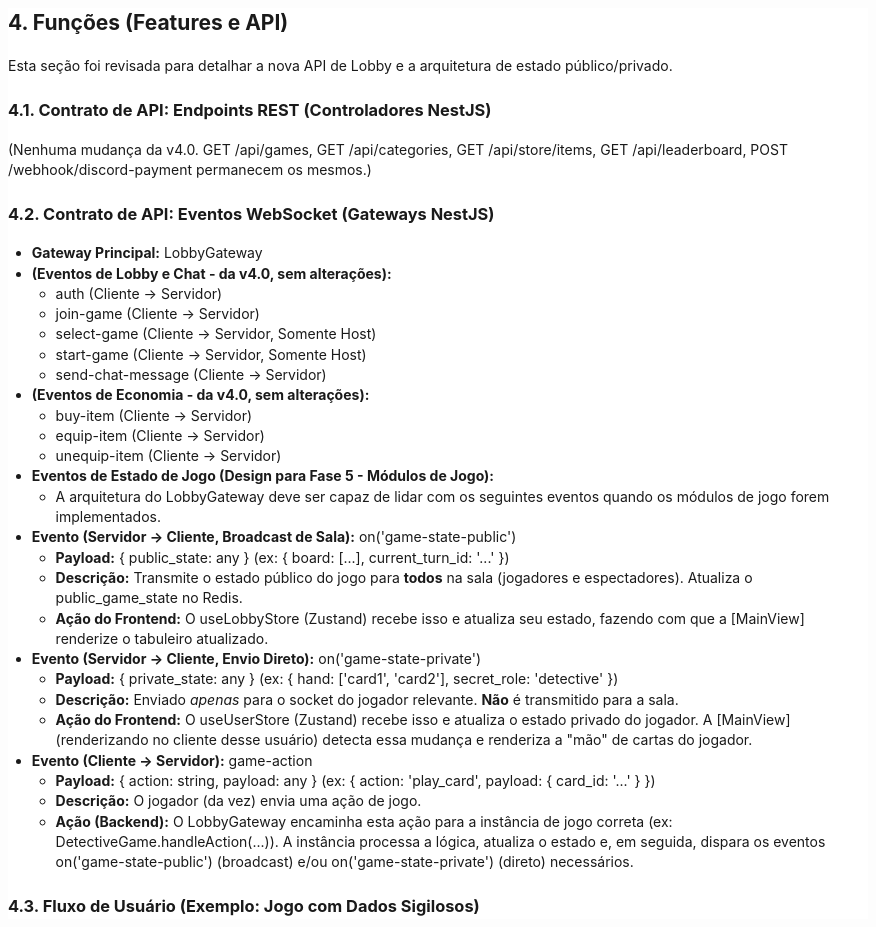 ## **4\. Funções (Features e API)**

Esta seção foi revisada para detalhar a nova API de Lobby e a arquitetura de estado público/privado.

### **4.1. Contrato de API: Endpoints REST (Controladores NestJS)**

(Nenhuma mudança da v4.0. GET /api/games, GET /api/categories, GET /api/store/items, GET /api/leaderboard, POST /webhook/discord-payment permanecem os mesmos.)

### **4.2. Contrato de API: Eventos WebSocket (Gateways NestJS)**

* **Gateway Principal:** LobbyGateway  
* **(Eventos de Lobby e Chat \- da v4.0, sem alterações):**  
  * auth (Cliente \-\> Servidor)  
  * join-game (Cliente \-\> Servidor)  
  * select-game (Cliente \-\> Servidor, Somente Host)  
  * start-game (Cliente \-\> Servidor, Somente Host)  
  * send-chat-message (Cliente \-\> Servidor)  
* **(Eventos de Economia \- da v4.0, sem alterações):**  
  * buy-item (Cliente \-\> Servidor)  
  * equip-item (Cliente \-\> Servidor)  
  * unequip-item (Cliente \-\> Servidor)  
* **Eventos de Estado de Jogo (Design para Fase 5 \- Módulos de Jogo):**  
  * A arquitetura do LobbyGateway deve ser capaz de lidar com os seguintes eventos quando os módulos de jogo forem implementados.  
* **Evento (Servidor \-\> Cliente, Broadcast de Sala):** on('game-state-public')  
  * **Payload:** { public\_state: any } (ex: { board: \[...\], current\_turn\_id: '...' })  
  * **Descrição:** Transmite o estado público do jogo para **todos** na sala (jogadores e espectadores). Atualiza o public\_game\_state no Redis.  
  * **Ação do Frontend:** O useLobbyStore (Zustand) recebe isso e atualiza seu estado, fazendo com que a \[MainView\] renderize o tabuleiro atualizado.  
* **Evento (Servidor \-\> Cliente, Envio Direto):** on('game-state-private')  
  * **Payload:** { private\_state: any } (ex: { hand: \['card1', 'card2'\], secret\_role: 'detective' })  
  * **Descrição:** Enviado *apenas* para o socket do jogador relevante. **Não** é transmitido para a sala.  
  * **Ação do Frontend:** O useUserStore (Zustand) recebe isso e atualiza o estado privado do jogador. A \[MainView\] (renderizando no cliente desse usuário) detecta essa mudança e renderiza a "mão" de cartas do jogador.  
* **Evento (Cliente \-\> Servidor):** game-action  
  * **Payload:** { action: string, payload: any } (ex: { action: 'play\_card', payload: { card\_id: '...' } })  
  * **Descrição:** O jogador (da vez) envia uma ação de jogo.  
  * **Ação (Backend):** O LobbyGateway encaminha esta ação para a instância de jogo correta (ex: DetectiveGame.handleAction(...)). A instância processa a lógica, atualiza o estado e, em seguida, dispara os eventos on('game-state-public') (broadcast) e/ou on('game-state-private') (direto) necessários.

### **4.3. Fluxo de Usuário (Exemplo: Jogo com Dados Sigilosos)**
